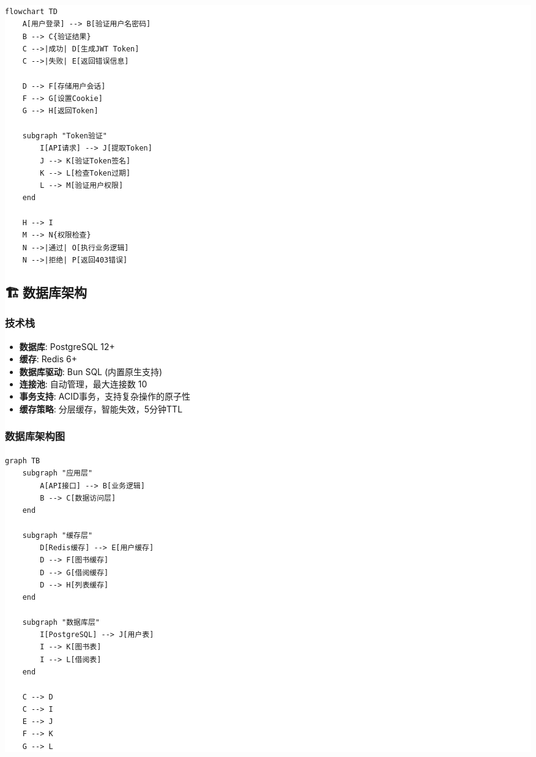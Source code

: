 ```mermaid
flowchart TD
    A[用户登录] --> B[验证用户名密码]
    B --> C{验证结果}
    C -->|成功| D[生成JWT Token]
    C -->|失败| E[返回错误信息]
    
    D --> F[存储用户会话]
    F --> G[设置Cookie]
    G --> H[返回Token]
    
    subgraph "Token验证"
        I[API请求] --> J[提取Token]
        J --> K[验证Token签名]
        K --> L[检查Token过期]
        L --> M[验证用户权限]
    end
    
    H --> I
    M --> N{权限检查}
    N -->|通过| O[执行业务逻辑]
    N -->|拒绝| P[返回403错误]
```

## 🏗️ 数据库架构

### 技术栈
- **数据库**: PostgreSQL 12+
- **缓存**: Redis 6+
- **数据库驱动**: Bun SQL (内置原生支持)
- **连接池**: 自动管理，最大连接数 10
- **事务支持**: ACID事务，支持复杂操作的原子性
- **缓存策略**: 分层缓存，智能失效，5分钟TTL

### 数据库架构图

```mermaid
graph TB
    subgraph "应用层"
        A[API接口] --> B[业务逻辑]
        B --> C[数据访问层]
    end
    
    subgraph "缓存层"
        D[Redis缓存] --> E[用户缓存]
        D --> F[图书缓存]
        D --> G[借阅缓存]
        D --> H[列表缓存]
    end
    
    subgraph "数据库层"
        I[PostgreSQL] --> J[用户表]
        I --> K[图书表]
        I --> L[借阅表]
    end
    
    C --> D
    C --> I
    E --> J
    F --> K
    G --> L
```
